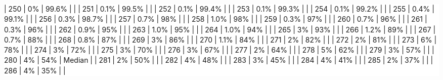 | 250 | 0% | 99.6% |  |
| 251 | 0.1% | 99.5% |  |
| 252 | 0.1% | 99.4% |  |
| 253 | 0.1% | 99.3% |  |
| 254 | 0.1% | 99.2% |  |
| 255 | 0.4% | 99.1% |  |
| 256 | 0.3% | 98.7% |  |
| 257 | 0.7% | 98% |  |
| 258 | 1.0% | 98% |  |
| 259 | 0.3% | 97% |  |
| 260 | 0.7% | 96% |  |
| 261 | 0.3% | 96% |  |
| 262 | 0.9% | 95% |  |
| 263 | 1.0% | 95% |  |
| 264 | 1.0% | 94% |  |
| 265 | 3% | 93% |  |
| 266 | 1.2% | 89% |  |
| 267 | 0.7% | 88% |  |
| 268 | 0.8% | 87% |  |
| 269 | 3% | 86% |  |
| 270 | 1.1% | 84% |  |
| 271 | 2% | 82% |  |
| 272 | 2% | 81% |  |
| 273 | 6% | 78% |  |
| 274 | 3% | 72% |  |
| 275 | 3% | 70% |  |
| 276 | 3% | 67% |  |
| 277 | 2% | 64% |  |
| 278 | 5% | 62% |  |
| 279 | 3% | 57% |  |
| 280 | 4% | 54% | Median |
| 281 | 2% | 50% |  |
| 282 | 4% | 48% |  |
| 283 | 3% | 45% |  |
| 284 | 4% | 41% |  |
| 285 | 2% | 37% |  |
| 286 | 4% | 35% |  |